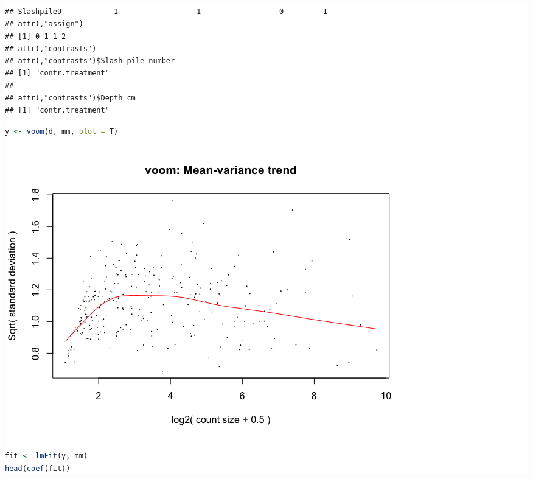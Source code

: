     ## Slashpile9            1                  1                  0         1
    ## attr(,"assign")
    ## [1] 0 1 1 2
    ## attr(,"contrasts")
    ## attr(,"contrasts")$Slash_pile_number
    ## [1] "contr.treatment"
    ## 
    ## attr(,"contrasts")$Depth_cm
    ## [1] "contr.treatment"

``` r
y <- voom(d, mm, plot = T)
```

![](phyloseq_files/figure-markdown_github/unnamed-chunk-17-2.png)

``` r
fit <- lmFit(y, mm)
head(coef(fit))
```
